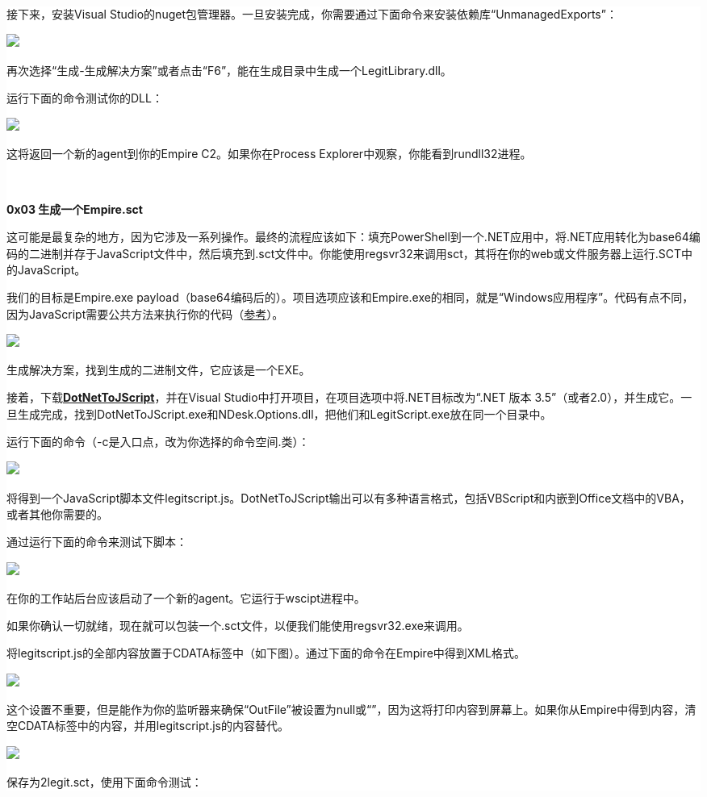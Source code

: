 接下来，安装Visual Studio的nuget包管理器。一旦安装完成，你需要通过下面命令来安装依赖库“UnmanagedExports”：

[![](https://p1.ssl.qhimg.com/t01c5d408242313791c.png)](https://p1.ssl.qhimg.com/t01c5d408242313791c.png)

再次选择“生成-生成解决方案”或者点击“F6”，能在生成目录中生成一个LegitLibrary.dll。

运行下面的命令测试你的DLL：

[![](https://p5.ssl.qhimg.com/t018084d954597fb1d8.png)](https://p5.ssl.qhimg.com/t018084d954597fb1d8.png)

这将返回一个新的agent到你的Empire C2。如果你在Process Explorer中观察，你能看到rundll32进程。

<br>

**0x03 生成一个Empire.sct**

这可能是最复杂的地方，因为它涉及一系列操作。最终的流程应该如下：填充PowerShell到一个.NET应用中，将.NET应用转化为base64编码的二进制并存于JavaScript文件中，然后填充到.sct文件中。你能使用regsvr32来调用sct，其将在你的web或文件服务器上运行.SCT中的JavaScript。

我们的目标是Empire.exe payload（base64编码后的）。项目选项应该和Empire.exe的相同，就是“Windows应用程序”。代码有点不同，因为JavaScript需要公共方法来执行你的代码（[参考](https://gist.github.com/bneg/449612acde4f670b7dafb5a05f0ce88e)）。

[![](https://p0.ssl.qhimg.com/t01db44032a5397cb4c.png)](https://p0.ssl.qhimg.com/t01db44032a5397cb4c.png)

生成解决方案，找到生成的二进制文件，它应该是一个EXE。

接着，下载[**DotNetToJScript**](https://github.com/subTee/DotNetToJScript)，并在Visual Studio中打开项目，在项目选项中将.NET目标改为“.NET 版本 3.5”（或者2.0），并生成它。一旦生成完成，找到DotNetToJScript.exe和NDesk.Options.dll，把他们和LegitScript.exe放在同一个目录中。

运行下面的命令（-c是入口点，改为你选择的命令空间.类）：

[![](https://p5.ssl.qhimg.com/t015caa8919b8bdb96d.png)](https://p5.ssl.qhimg.com/t015caa8919b8bdb96d.png)

将得到一个JavaScript脚本文件legitscript.js。DotNetToJScript输出可以有多种语言格式，包括VBScript和内嵌到Office文档中的VBA，或者其他你需要的。

通过运行下面的命令来测试下脚本：

[![](https://p3.ssl.qhimg.com/t01ac6782a705adc4e9.png)](https://p3.ssl.qhimg.com/t01ac6782a705adc4e9.png)

在你的工作站后台应该启动了一个新的agent。它运行于wscipt进程中。

如果你确认一切就绪，现在就可以包装一个.sct文件，以便我们能使用regsvr32.exe来调用。

将legitscript.js的全部内容放置于CDATA标签中（如下图）。通过下面的命令在Empire中得到XML格式。

[![](https://p3.ssl.qhimg.com/t016905d9d100175c45.png)](https://p3.ssl.qhimg.com/t016905d9d100175c45.png)

这个设置不重要，但是能作为你的监听器来确保“OutFile”被设置为null或“”，因为这将打印内容到屏幕上。如果你从Empire中得到内容，清空CDATA标签中的内容，并用legitscript.js的内容替代。

[![](https://p2.ssl.qhimg.com/t01bea0016371ab6c3f.png)](https://p2.ssl.qhimg.com/t01bea0016371ab6c3f.png)

保存为2legit.sct，使用下面命令测试：
